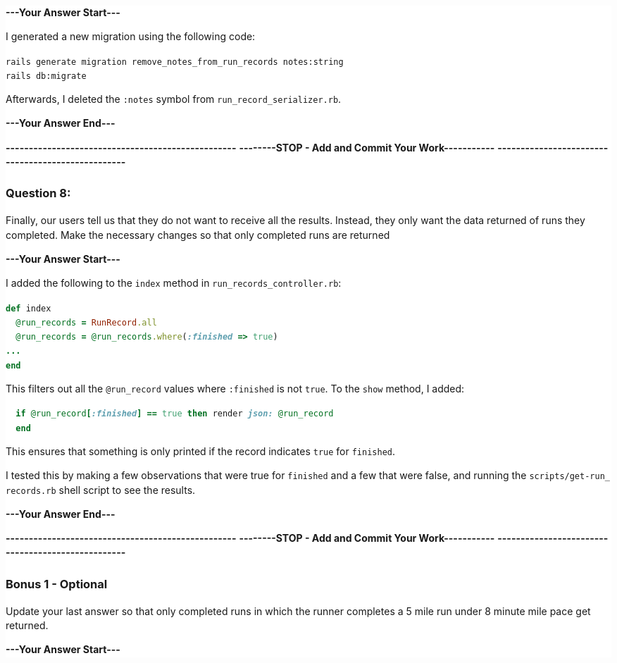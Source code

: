 **---Your Answer Start---**

I generated a new migration using the following code:

  ```bash
  rails generate migration remove_notes_from_run_records notes:string
  rails db:migrate
  ```

Afterwards, I deleted the `:notes` symbol from `run_record_serializer.rb`.

**---Your Answer End---**

**--------------------------------------------------**
**--------STOP - Add and Commit Your Work-----------**
**--------------------------------------------------**
### Question 8:
Finally, our users tell us that they do not want to receive all the results.  Instead, they only want the data returned of runs they completed.  Make the necessary changes so that only completed runs are returned

**---Your Answer Start---**

I added the following to the `index` method in `run_records_controller.rb`:

  ```ruby
  def index
    @run_records = RunRecord.all
    @run_records = @run_records.where(:finished => true)
  ...
  end
  ```

This filters out all the `@run_record` values where `:finished` is not `true`. To the `show` method, I added:

  ```ruby
    if @run_record[:finished] == true then render json: @run_record
    end
  ```

This ensures that something is only printed if the record indicates `true` for `finished`.

I tested this by making a few observations that were true for `finished` and a few that were false, and running the `scripts/get-run_records.rb` shell script to see the results.

**---Your Answer End---**

**--------------------------------------------------**
**--------STOP - Add and Commit Your Work-----------**
**--------------------------------------------------**


### Bonus 1 - Optional
Update your last answer so that only completed runs in which the runner completes a 5 mile run under 8 minute mile pace get returned.

**---Your Answer Start---**
